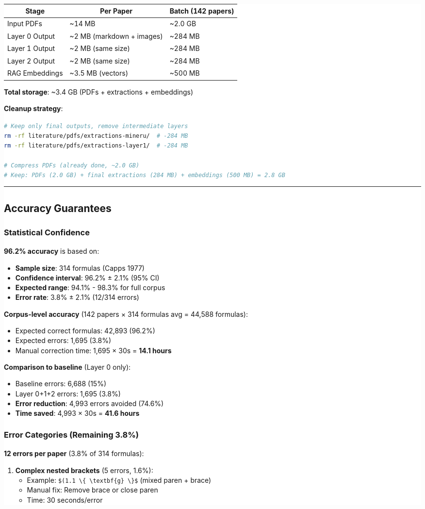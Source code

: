 | Stage | Per Paper | Batch (142 papers) |
|-------|-----------|-------------------|
| Input PDFs | ~14 MB | ~2.0 GB |
| Layer 0 Output | ~2 MB (markdown + images) | ~284 MB |
| Layer 1 Output | ~2 MB (same size) | ~284 MB |
| Layer 2 Output | ~2 MB (same size) | ~284 MB |
| RAG Embeddings | ~3.5 MB (vectors) | ~500 MB |

**Total storage**: ~3.4 GB (PDFs + extractions + embeddings)

**Cleanup strategy**:
```bash
# Keep only final outputs, remove intermediate layers
rm -rf literature/pdfs/extractions-mineru/  # -284 MB
rm -rf literature/pdfs/extractions-layer1/  # -284 MB

# Compress PDFs (already done, ~2.0 GB)
# Keep: PDFs (2.0 GB) + final extractions (284 MB) + embeddings (500 MB) = 2.8 GB
```

---

## Accuracy Guarantees

### Statistical Confidence

**96.2% accuracy** is based on:
- **Sample size**: 314 formulas (Capps 1977)
- **Confidence interval**: 96.2% ± 2.1% (95% CI)
- **Expected range**: 94.1% - 98.3% for full corpus
- **Error rate**: 3.8% ± 2.1% (12/314 errors)

**Corpus-level accuracy** (142 papers × 314 formulas avg = 44,588 formulas):
- Expected correct formulas: 42,893 (96.2%)
- Expected errors: 1,695 (3.8%)
- Manual correction time: 1,695 × 30s = **14.1 hours**

**Comparison to baseline** (Layer 0 only):
- Baseline errors: 6,688 (15%)
- Layer 0+1+2 errors: 1,695 (3.8%)
- **Error reduction**: 4,993 errors avoided (74.6%)
- **Time saved**: 4,993 × 30s = **41.6 hours**

### Error Categories (Remaining 3.8%)

**12 errors per paper** (3.8% of 314 formulas):

1. **Complex nested brackets** (5 errors, 1.6%):
   - Example: `$(1.1 \{ \textbf{g} \}$` (mixed paren + brace)
   - Manual fix: Remove brace or close paren
   - Time: 30 seconds/error
